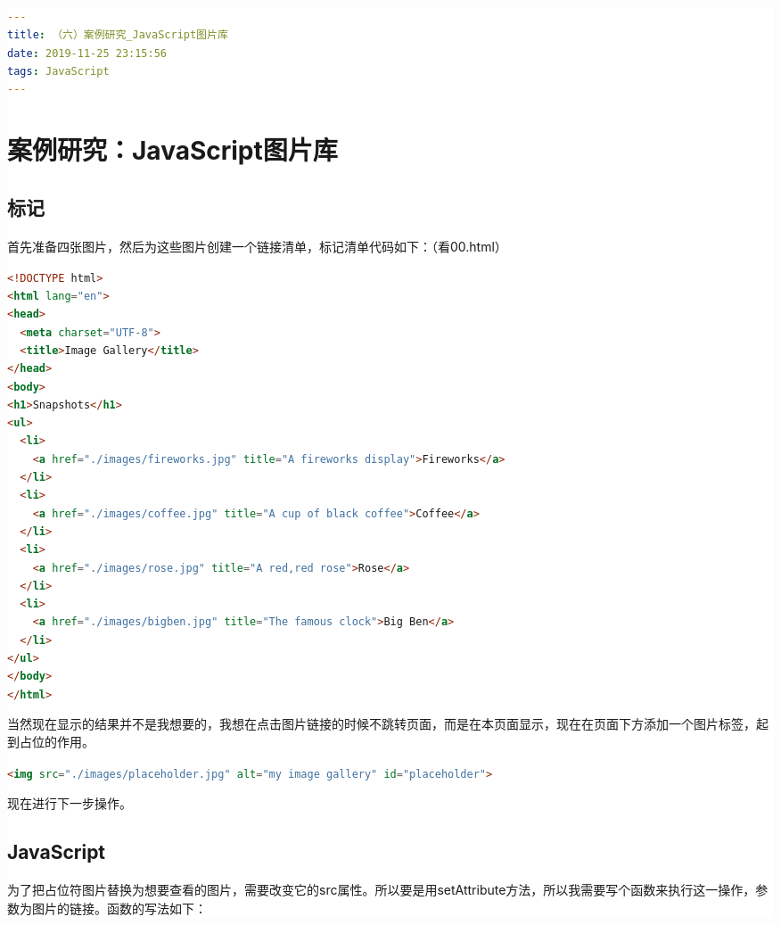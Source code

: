 ```yaml
---
title: （六）案例研究_JavaScript图片库
date: 2019-11-25 23:15:56
tags: JavaScript
---
```

# 案例研究：JavaScript图片库

## 标记

首先准备四张图片，然后为这些图片创建一个链接清单，标记清单代码如下：（看00.html）

```html
<!DOCTYPE html>
<html lang="en">
<head>
  <meta charset="UTF-8">
  <title>Image Gallery</title>
</head>
<body>
<h1>Snapshots</h1>
<ul>
  <li>
    <a href="./images/fireworks.jpg" title="A fireworks display">Fireworks</a>
  </li>
  <li>
    <a href="./images/coffee.jpg" title="A cup of black coffee">Coffee</a>
  </li>
  <li>
    <a href="./images/rose.jpg" title="A red,red rose">Rose</a>
  </li>
  <li>
    <a href="./images/bigben.jpg" title="The famous clock">Big Ben</a>
  </li>
</ul>
</body>
</html>
```

当然现在显示的结果并不是我想要的，我想在点击图片链接的时候不跳转页面，而是在本页面显示，现在在页面下方添加一个图片标签，起到占位的作用。

```html
<img src="./images/placeholder.jpg" alt="my image gallery" id="placeholder">
```

现在进行下一步操作。

## JavaScript

为了把占位符图片替换为想要查看的图片，需要改变它的src属性。所以要是用setAttribute方法，所以我需要写个函数来执行这一操作，参数为图片的链接。函数的写法如下：
